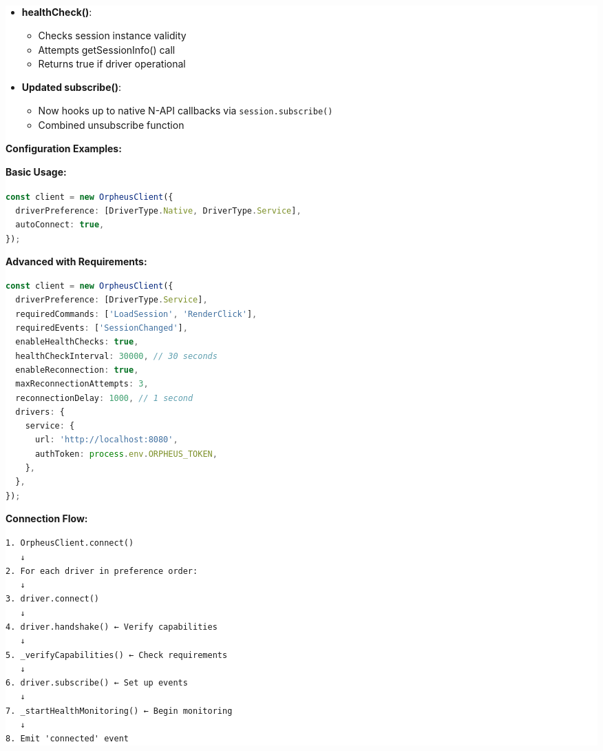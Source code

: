    - **healthCheck()**:
     - Checks session instance validity
     - Attempts getSessionInfo() call
     - Returns true if driver operational

   - **Updated subscribe()**:
     - Now hooks up to native N-API callbacks via `session.subscribe()`
     - Combined unsubscribe function

**Configuration Examples:**

**Basic Usage:**
```typescript
const client = new OrpheusClient({
  driverPreference: [DriverType.Native, DriverType.Service],
  autoConnect: true,
});
```

**Advanced with Requirements:**
```typescript
const client = new OrpheusClient({
  driverPreference: [DriverType.Service],
  requiredCommands: ['LoadSession', 'RenderClick'],
  requiredEvents: ['SessionChanged'],
  enableHealthChecks: true,
  healthCheckInterval: 30000, // 30 seconds
  enableReconnection: true,
  maxReconnectionAttempts: 3,
  reconnectionDelay: 1000, // 1 second
  drivers: {
    service: {
      url: 'http://localhost:8080',
      authToken: process.env.ORPHEUS_TOKEN,
    },
  },
});
```

**Connection Flow:**
```
1. OrpheusClient.connect()
   ↓
2. For each driver in preference order:
   ↓
3. driver.connect()
   ↓
4. driver.handshake() ← Verify capabilities
   ↓
5. _verifyCapabilities() ← Check requirements
   ↓
6. driver.subscribe() ← Set up events
   ↓
7. _startHealthMonitoring() ← Begin monitoring
   ↓
8. Emit 'connected' event
```
